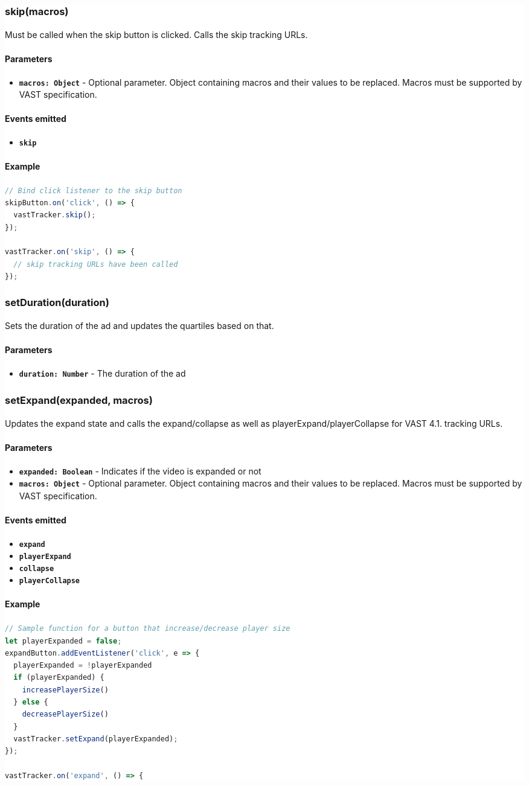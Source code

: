 ### skip(macros)

Must be called when the skip button is clicked. Calls the skip tracking URLs.

#### Parameters

- **`macros: Object`** - Optional parameter. Object containing macros and their values to be replaced. Macros must be supported by VAST specification.

#### Events emitted

- **`skip`**

#### Example

```Javascript
// Bind click listener to the skip button
skipButton.on('click', () => {
  vastTracker.skip();
});

vastTracker.on('skip', () => {
  // skip tracking URLs have been called
});
```

### setDuration(duration)

Sets the duration of the ad and updates the quartiles based on that.

#### Parameters

- **`duration: Number`** - The duration of the ad

### setExpand(expanded, macros)

Updates the expand state and calls the expand/collapse as well as playerExpand/playerCollapse for VAST 4.1. tracking URLs.

#### Parameters

- **`expanded: Boolean`** - Indicates if the video is expanded or not
- **`macros: Object`** - Optional parameter. Object containing macros and their values to be replaced. Macros must be supported by VAST specification.

#### Events emitted

- **`expand`**
- **`playerExpand`**
- **`collapse`**
- **`playerCollapse`**

#### Example

```Javascript
// Sample function for a button that increase/decrease player size
let playerExpanded = false;
expandButton.addEventListener('click', e => {
  playerExpanded = !playerExpanded
  if (playerExpanded) {
    increasePlayerSize()
  } else {
    decreasePlayerSize()
  }
  vastTracker.setExpand(playerExpanded);
});

vastTracker.on('expand', () => {
```